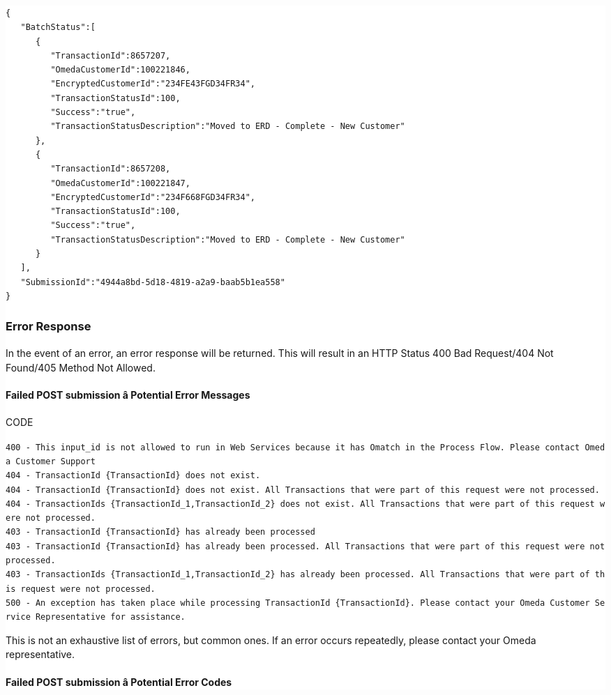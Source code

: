     
    
    {  
       "BatchStatus":[  
          {  
             "TransactionId":8657207,
             "OmedaCustomerId":100221846,
             "EncryptedCustomerId":"234FE43FGD34FR34",
             "TransactionStatusId":100,
             "Success":"true",
             "TransactionStatusDescription":"Moved to ERD - Complete - New Customer"
          },
          {  
             "TransactionId":8657208,
             "OmedaCustomerId":100221847,
             "EncryptedCustomerId":"234F668FGD34FR34",
             "TransactionStatusId":100,
             "Success":"true",
             "TransactionStatusDescription":"Moved to ERD - Complete - New Customer"
          }
       ],
       "SubmissionId":"4944a8bd-5d18-4819-a2a9-baab5b1ea558"
    }
    

### Error Response

In the event of an error, an error response will be returned. This will result
in an HTTP Status 400 Bad Request/404 Not Found/405 Method Not Allowed.

#### Failed POST submission â Potential Error Messages

CODE

    
    
    400 - This input_id is not allowed to run in Web Services because it has Omatch in the Process Flow. Please contact Omeda Customer Support
    404 - TransactionId {TransactionId} does not exist.
    404 - TransactionId {TransactionId} does not exist. All Transactions that were part of this request were not processed.
    404 - TransactionIds {TransactionId_1,TransactionId_2} does not exist. All Transactions that were part of this request were not processed.
    403 - TransactionId {TransactionId} has already been processed
    403 - TransactionId {TransactionId} has already been processed. All Transactions that were part of this request were not processed.
    403 - TransactionIds {TransactionId_1,TransactionId_2} has already been processed. All Transactions that were part of this request were not processed.
    500 - An exception has taken place while processing TransactionId {TransactionId}. Please contact your Omeda Customer Service Representative for assistance.
    

This is not an exhaustive list of errors, but common ones. If an error occurs
repeatedly, please contact your Omeda representative.

#### Failed POST submission â Potential Error Codes
